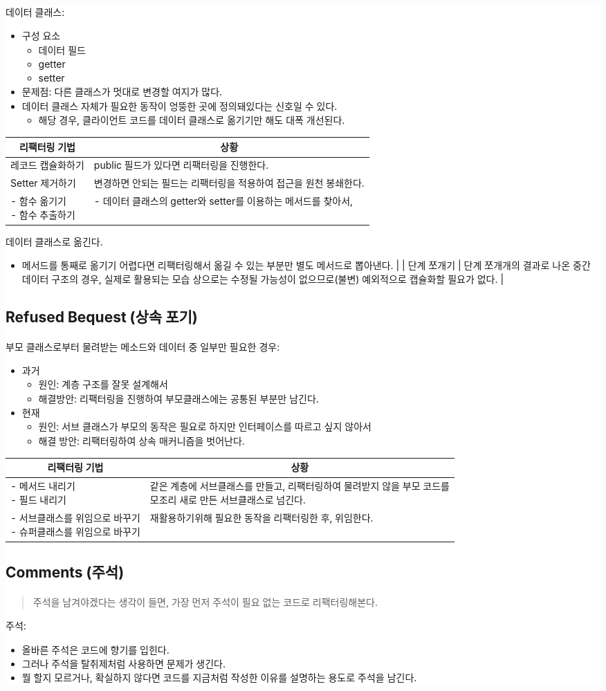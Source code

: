데이터 클래스:

- 구성 요소
    - 데이터 필드
    - getter
    - setter
- 문제점: 다른 클래스가 멋대로 변경할 여지가 많다.
- 데이터 클래스 자체가 필요한 동작이 엉뚱한 곳에 정의돼있다는 신호일 수 있다.
    - 해당 경우, 클라이언트 코드를 데이터 클래스로 옮기기만 해도 대폭 개선된다.

| 리팩터링 기법                   | 상황                                        |
|---------------------------|-------------------------------------------|
| 레코드 캡슐화하기                 | public 필드가 있다면 리팩터링을 진행한다.                |
| Setter 제거하기               | 변경하면 안되는 필드는 리팩터링을 적용하여 접근을 원천 봉쇄한다.      |
| - 함수 옮기기   <br> - 함수 추출하기 | - 데이터 클래스의 getter와 setter를 이용하는 메서드를 찾아서, |

데이터 클래스로 옮긴다.

- 메서드를 통째로 옮기기 어렵다면 리팩터링해서 옮길 수 있는 부분만
  별도 메서드로 뽑아낸다. |
  | 단계 쪼개기 | 단계 쪼개개의 결과로 나온 중간 데이터 구조의 경우,
  실제로 활용되는 모습 상으로는 수정될 가능성이 없으므로(불변)
  예외적으로 캡슐화할 필요가 없다. |

## Refused Bequest (상속 포기)

부모 클래스로부터 물려받는 메소드와 데이터 중 일부만 필요한 경우:

- 과거
    - 원인: 계층 구조를 잘못 설계해서
    - 해결방안: 리팩터링을 진행하여 부모클래스에는 공통된 부분만 남긴다.
- 현재
    - 원인: 서브 클래스가 부모의 동작은 필요로 하지만 인터페이스를 따르고 싶지 않아서
    - 해결 방안: 리팩터링하여 상속 매커니즘을 벗어난다.

| 리팩터링 기법                                      | 상황                                                                  |
|----------------------------------------------|---------------------------------------------------------------------|
| - 메서드 내리기             <br> - 필드 내리기          | 같은 계층에 서브클래스를 만들고, 리팩터링하여 물려받지 않을 부모 코드를 <br> 모조리 새로 만든 서브클래스로 넘긴다. |
| - 서브클래스를 위임으로 바꾸기     <br> - 슈퍼클래스를 위임으로 바꾸기 | 재활용하기위해 필요한 동작을 리팩터링한 후, 위임한다.                                      |

## Comments (주석)

> 주석을 남겨야겠다는 생각이 들면, 가장 먼저 주석이 필요 없는 코드로 리팩터링해본다.
>

주석:

- 올바른 주석은 코드에 향기를 입힌다.
- 그러나 주석을 탈취제처럼 사용하면 문제가 생긴다.
- 뭘 할지 모르거나, 확실하지 않다면 코드를 지금처럼 작성한 이유를 설명하는 용도로 주석을 남긴다.
